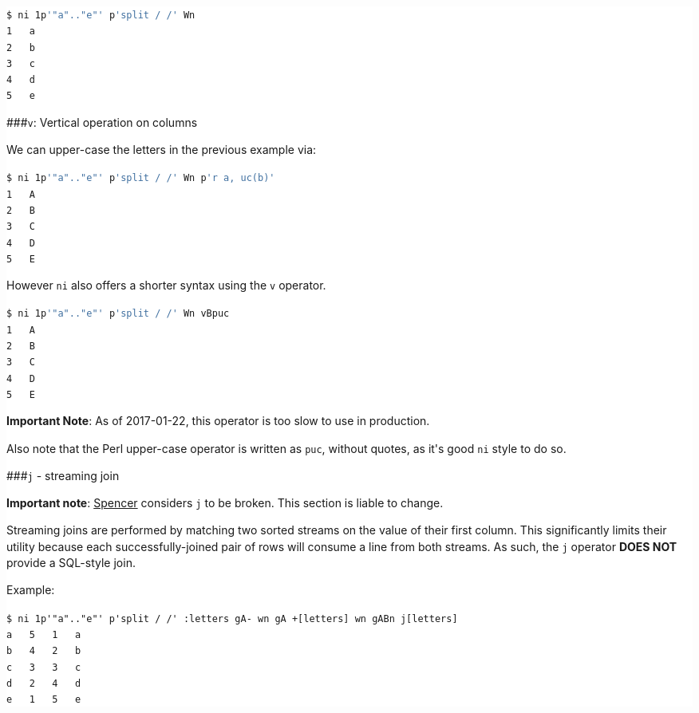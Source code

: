 ```bash
$ ni 1p'"a".."e"' p'split / /' Wn
1	a
2	b
3	c
4	d
5	e
```
  

###`v`: Vertical operation on columns

We can upper-case the letters in the previous example via:

```bash
$ ni 1p'"a".."e"' p'split / /' Wn p'r a, uc(b)'
1	A
2	B
3	C
4	D
5	E
```

However `ni` also offers a shorter syntax using the `v` operator.

```bash
$ ni 1p'"a".."e"' p'split / /' Wn vBpuc
1	A
2	B
3	C
4	D
5	E
```

**Important Note**: As of 2017-01-22, this operator is too slow to use in production.

Also note that the Perl upper-case operator is written as `puc`, without quotes, as it's good `ni` style to do so.

  
###`j` - streaming join

**Important note**: [Spencer](https://github.com/spencertipping) considers `j` to be broken. This section is liable to change.

Streaming joins are performed by matching two sorted streams on the value of their first column.  This significantly limits their utility  because each successfully-joined pair of rows will consume a line from both streams. As such, the `j` operator **DOES NOT** provide a SQL-style join.

Example:

```
$ ni 1p'"a".."e"' p'split / /' :letters gA- wn gA +[letters] wn gABn j[letters]
a	5	1	a
b	4	2	b
c	3	3	c
d	2	4	d
e	1	5	e
```
